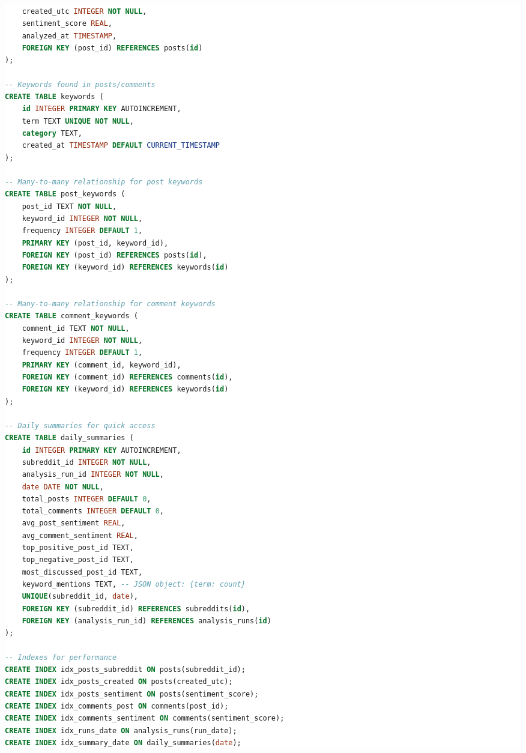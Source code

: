 ```sql
    created_utc INTEGER NOT NULL,
    sentiment_score REAL,
    analyzed_at TIMESTAMP,
    FOREIGN KEY (post_id) REFERENCES posts(id)
);

-- Keywords found in posts/comments
CREATE TABLE keywords (
    id INTEGER PRIMARY KEY AUTOINCREMENT,
    term TEXT UNIQUE NOT NULL,
    category TEXT,
    created_at TIMESTAMP DEFAULT CURRENT_TIMESTAMP
);

-- Many-to-many relationship for post keywords
CREATE TABLE post_keywords (
    post_id TEXT NOT NULL,
    keyword_id INTEGER NOT NULL,
    frequency INTEGER DEFAULT 1,
    PRIMARY KEY (post_id, keyword_id),
    FOREIGN KEY (post_id) REFERENCES posts(id),
    FOREIGN KEY (keyword_id) REFERENCES keywords(id)
);

-- Many-to-many relationship for comment keywords
CREATE TABLE comment_keywords (
    comment_id TEXT NOT NULL,
    keyword_id INTEGER NOT NULL,
    frequency INTEGER DEFAULT 1,
    PRIMARY KEY (comment_id, keyword_id),
    FOREIGN KEY (comment_id) REFERENCES comments(id),
    FOREIGN KEY (keyword_id) REFERENCES keywords(id)
);

-- Daily summaries for quick access
CREATE TABLE daily_summaries (
    id INTEGER PRIMARY KEY AUTOINCREMENT,
    subreddit_id INTEGER NOT NULL,
    analysis_run_id INTEGER NOT NULL,
    date DATE NOT NULL,
    total_posts INTEGER DEFAULT 0,
    total_comments INTEGER DEFAULT 0,
    avg_post_sentiment REAL,
    avg_comment_sentiment REAL,
    top_positive_post_id TEXT,
    top_negative_post_id TEXT,
    most_discussed_post_id TEXT,
    keyword_mentions TEXT, -- JSON object: {term: count}
    UNIQUE(subreddit_id, date),
    FOREIGN KEY (subreddit_id) REFERENCES subreddits(id),
    FOREIGN KEY (analysis_run_id) REFERENCES analysis_runs(id)
);

-- Indexes for performance
CREATE INDEX idx_posts_subreddit ON posts(subreddit_id);
CREATE INDEX idx_posts_created ON posts(created_utc);
CREATE INDEX idx_posts_sentiment ON posts(sentiment_score);
CREATE INDEX idx_comments_post ON comments(post_id);
CREATE INDEX idx_comments_sentiment ON comments(sentiment_score);
CREATE INDEX idx_runs_date ON analysis_runs(run_date);
CREATE INDEX idx_summary_date ON daily_summaries(date);
```
